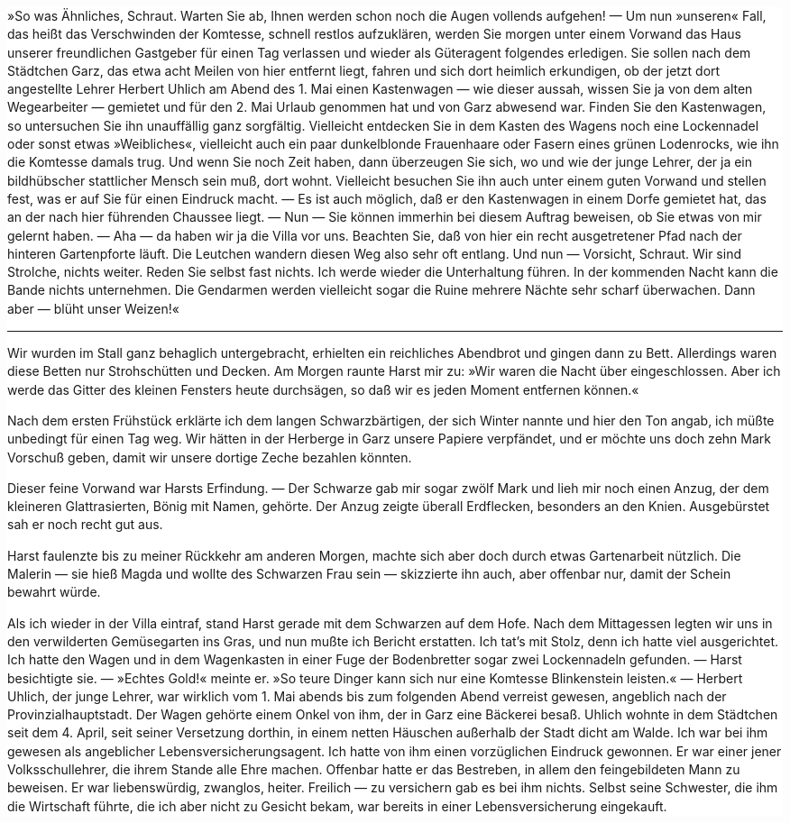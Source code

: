 »So was Ähnliches, Schraut. Warten Sie ab, Ihnen werden schon noch die Augen vollends aufgehen! — Um nun »unseren« Fall, das heißt das Verschwinden der Komtesse, schnell restlos aufzuklären, werden Sie morgen unter einem Vorwand das Haus unserer freundlichen Gastgeber für einen Tag verlassen und wieder als Güteragent folgendes erledigen. Sie sollen nach dem Städtchen Garz, das etwa acht Meilen von hier entfernt liegt, fahren und sich dort heimlich erkundigen, ob der jetzt dort angestellte Lehrer Herbert Uhlich am Abend des 1. Mai einen Kastenwagen — wie dieser aussah, wissen Sie ja von dem alten Wegearbeiter — gemietet und für den 2. Mai Urlaub genommen hat und von Garz abwesend war. Finden Sie den Kastenwagen, so untersuchen Sie ihn unauffällig ganz sorgfältig. Vielleicht entdecken Sie in dem Kasten des Wagens noch eine Lockennadel oder sonst etwas »Weibliches«, vielleicht auch ein paar dunkelblonde Frauenhaare oder Fasern eines grünen Lodenrocks, wie ihn die Komtesse damals trug. Und wenn Sie noch Zeit haben, dann überzeugen Sie sich, wo und wie der junge Lehrer, der ja ein bildhübscher stattlicher Mensch sein muß, dort wohnt. Vielleicht besuchen Sie ihn auch unter einem guten Vorwand und stellen fest, was er auf Sie für einen Eindruck macht. — Es ist auch möglich, daß er den Kastenwagen in einem Dorfe gemietet hat, das an der nach hier führenden Chaussee liegt. — Nun — Sie können immerhin bei diesem Auftrag beweisen, ob Sie etwas von mir gelernt haben. — Aha — da haben wir ja die Villa vor uns. Beachten Sie, daß von hier ein recht ausgetretener Pfad nach der hinteren Gartenpforte läuft. Die Leutchen wandern diesen Weg also sehr oft entlang. Und nun — Vorsicht, Schraut. Wir sind Strolche, nichts weiter. Reden Sie selbst fast nichts. Ich werde wieder die Unterhaltung führen. In der kommenden Nacht kann die Bande nichts unternehmen. Die Gendarmen werden vielleicht sogar die Ruine mehrere Nächte sehr scharf überwachen. Dann aber — blüht unser Weizen!«

* * *

Wir wurden im Stall ganz behaglich untergebracht, erhielten ein reichliches Abendbrot und gingen dann zu Bett. Allerdings waren diese Betten nur Strohschütten und Decken. Am Morgen raunte Harst mir zu: »Wir waren die Nacht über eingeschlossen. Aber ich werde das Gitter des kleinen Fensters heute durchsägen, so daß wir es jeden Moment entfernen können.«

Nach dem ersten Frühstück erklärte ich dem langen Schwarzbärtigen, der sich Winter nannte und hier den Ton angab, ich müßte unbedingt für einen Tag weg. Wir hätten in der Herberge in Garz unsere Papiere verpfändet, und er möchte uns doch zehn Mark Vorschuß geben, damit wir unsere dortige Zeche bezahlen könnten.

Dieser feine Vorwand war Harsts Erfindung. — Der Schwarze gab mir sogar zwölf Mark und lieh mir noch einen Anzug, der dem kleineren Glattrasierten, Bönig mit Namen, gehörte. Der Anzug zeigte überall Erdflecken, besonders an den Knien. Ausgebürstet sah er noch recht gut aus.

Harst faulenzte bis zu meiner Rückkehr am anderen Morgen, machte sich aber doch durch etwas Gartenarbeit nützlich. Die Malerin — sie hieß Magda und wollte des Schwarzen Frau sein — skizzierte ihn auch, aber offenbar nur, damit der Schein bewahrt würde.

Als ich wieder in der Villa eintraf, stand Harst gerade mit dem Schwarzen auf dem Hofe. Nach dem Mittagessen legten wir uns in den verwilderten Gemüsegarten ins Gras, und nun mußte ich Bericht erstatten. Ich tat’s mit Stolz, denn ich hatte viel ausgerichtet. Ich hatte den Wagen und in dem Wagenkasten in einer Fuge der Bodenbretter sogar zwei Lockennadeln gefunden. — Harst besichtigte sie. — »Echtes Gold!« meinte er. »So teure Dinger kann sich nur eine Komtesse Blinkenstein leisten.« — Herbert Uhlich, der junge Lehrer, war wirklich vom 1. Mai abends bis zum folgenden Abend verreist gewesen, angeblich nach der Provinzialhauptstadt. Der Wagen gehörte einem Onkel von ihm, der in Garz eine Bäckerei besaß. Uhlich wohnte in dem Städtchen seit dem 4. April, seit seiner Versetzung dorthin, in einem netten Häuschen außerhalb der Stadt dicht am Walde. Ich war bei ihm gewesen als angeblicher Lebensversicherungsagent. Ich hatte von ihm einen vorzüglichen Eindruck gewonnen. Er war einer jener Volksschullehrer, die ihrem Stande alle Ehre machen. Offenbar hatte er das Bestreben, in allem den feingebildeten Mann zu beweisen. Er war liebenswürdig, zwanglos, heiter. Freilich — zu versichern gab es bei ihm nichts. Selbst seine Schwester, die ihm die Wirtschaft führte, die ich aber nicht zu Gesicht bekam, war bereits in einer Lebensversicherung eingekauft.
